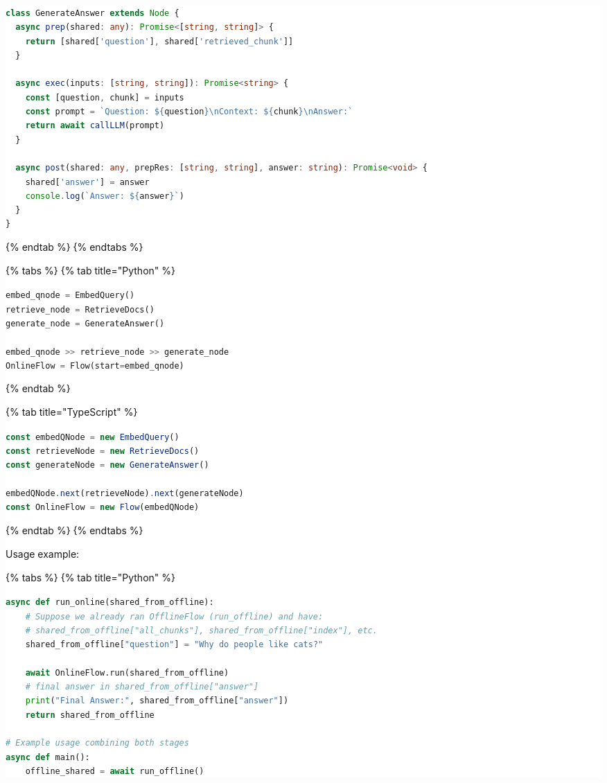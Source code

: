 ```typescript
class GenerateAnswer extends Node {
  async prep(shared: any): Promise<[string, string]> {
    return [shared['question'], shared['retrieved_chunk']]
  }

  async exec(inputs: [string, string]): Promise<string> {
    const [question, chunk] = inputs
    const prompt = `Question: ${question}\nContext: ${chunk}\nAnswer:`
    return await callLLM(prompt)
  }

  async post(shared: any, prepRes: [string, string], answer: string): Promise<void> {
    shared['answer'] = answer
    console.log(`Answer: ${answer}`)
  }
}
```

{% endtab %}
{% endtabs %}

{% tabs %}
{% tab title="Python" %}

```python
embed_qnode = EmbedQuery()
retrieve_node = RetrieveDocs()
generate_node = GenerateAnswer()

embed_qnode >> retrieve_node >> generate_node
OnlineFlow = Flow(start=embed_qnode)
```

{% endtab %}

{% tab title="TypeScript" %}

```typescript
const embedQNode = new EmbedQuery()
const retrieveNode = new RetrieveDocs()
const generateNode = new GenerateAnswer()

embedQNode.next(retrieveNode).next(generateNode)
const OnlineFlow = new Flow(embedQNode)
```

{% endtab %}
{% endtabs %}

Usage example:

{% tabs %}
{% tab title="Python" %}

```python
async def run_online(shared_from_offline):
    # Suppose we already ran OfflineFlow (run_offline) and have:
    # shared_from_offline["all_chunks"], shared_from_offline["index"], etc.
    shared_from_offline["question"] = "Why do people like cats?"

    await OnlineFlow.run(shared_from_offline)
    # final answer in shared_from_offline["answer"]
    print("Final Answer:", shared_from_offline["answer"])
    return shared_from_offline

# Example usage combining both stages
async def main():
    offline_shared = await run_offline()
```